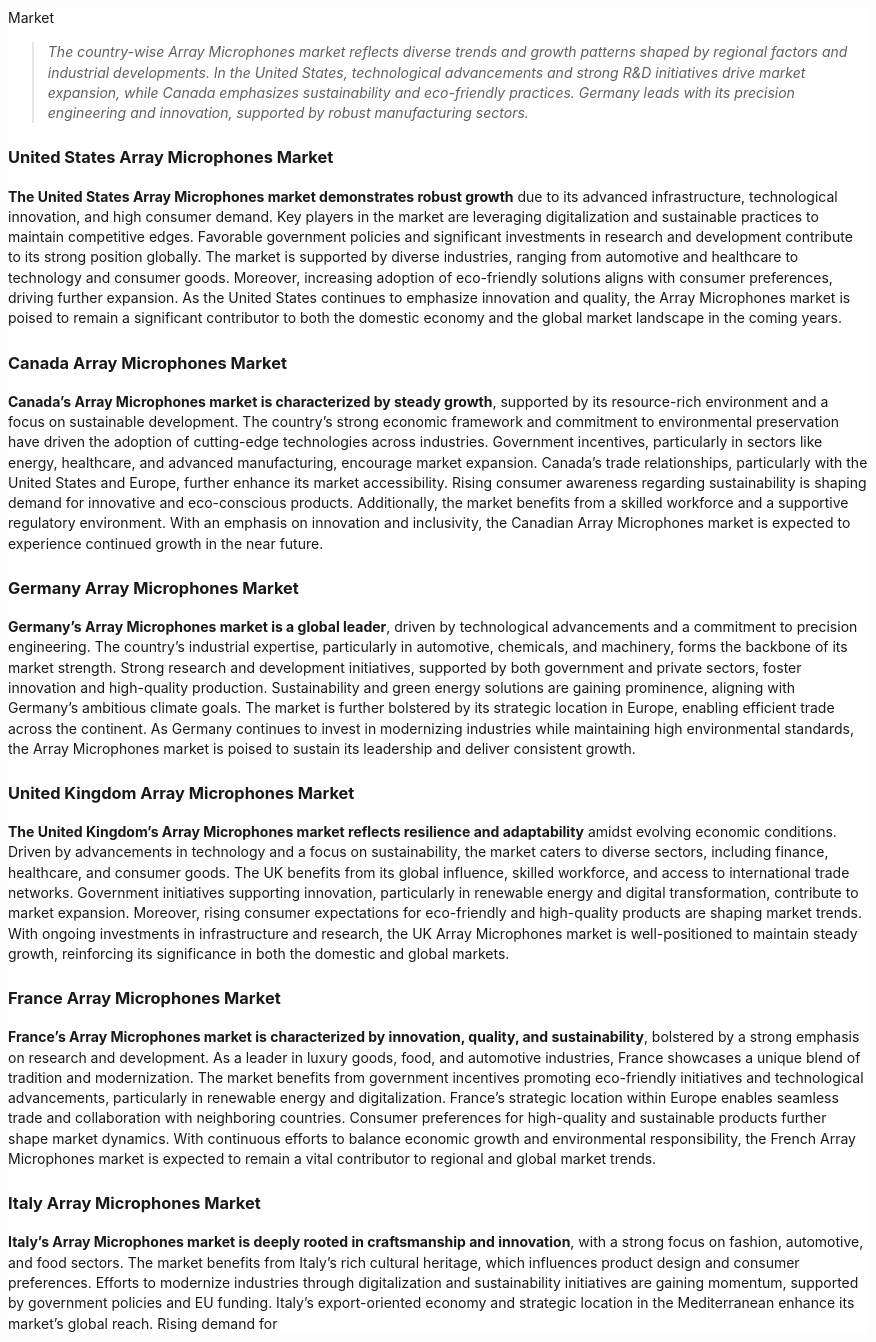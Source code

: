 Market<br /></span></h1><blockquote><p><em><span class="">The country-wise Array Microphones market reflects diverse trends and growth patterns shaped by regional factors and industrial developments. In the United States, technological advancements and strong R&amp;D initiatives drive market expansion, while Canada emphasizes sustainability and eco-friendly practices. Germany leads with its precision engineering and innovation, supported by robust manufacturing sectors.</span></em></p></blockquote><h3><strong>United States Array Microphones Market</strong></h3><p><strong>The United States Array Microphones market demonstrates robust growth</strong> due to its advanced infrastructure, technological innovation, and high consumer demand. Key players in the market are leveraging digitalization and sustainable practices to maintain competitive edges. Favorable government policies and significant investments in research and development contribute to its strong position globally. The market is supported by diverse industries, ranging from automotive and healthcare to technology and consumer goods. Moreover, increasing adoption of eco-friendly solutions aligns with consumer preferences, driving further expansion. As the United States continues to emphasize innovation and quality, the Array Microphones market is poised to remain a significant contributor to both the domestic economy and the global market landscape in the coming years.</p><h3><strong>Canada Array Microphones Market</strong></h3><p><strong>Canada&rsquo;s Array Microphones market is characterized by steady growth</strong>, supported by its resource-rich environment and a focus on sustainable development. The country&rsquo;s strong economic framework and commitment to environmental preservation have driven the adoption of cutting-edge technologies across industries. Government incentives, particularly in sectors like energy, healthcare, and advanced manufacturing, encourage market expansion. Canada&rsquo;s trade relationships, particularly with the United States and Europe, further enhance its market accessibility. Rising consumer awareness regarding sustainability is shaping demand for innovative and eco-conscious products. Additionally, the market benefits from a skilled workforce and a supportive regulatory environment. With an emphasis on innovation and inclusivity, the Canadian Array Microphones market is expected to experience continued growth in the near future.</p><h3><strong>Germany Array Microphones Market</strong></h3><p><strong>Germany&rsquo;s Array Microphones market is a global leader</strong>, driven by technological advancements and a commitment to precision engineering. The country&rsquo;s industrial expertise, particularly in automotive, chemicals, and machinery, forms the backbone of its market strength. Strong research and development initiatives, supported by both government and private sectors, foster innovation and high-quality production. Sustainability and green energy solutions are gaining prominence, aligning with Germany&rsquo;s ambitious climate goals. The market is further bolstered by its strategic location in Europe, enabling efficient trade across the continent. As Germany continues to invest in modernizing industries while maintaining high environmental standards, the Array Microphones market is poised to sustain its leadership and deliver consistent growth.</p><h3><strong>United Kingdom Array Microphones Market</strong></h3><p><strong>The United Kingdom&rsquo;s Array Microphones market reflects resilience and adaptability</strong> amidst evolving economic conditions. Driven by advancements in technology and a focus on sustainability, the market caters to diverse sectors, including finance, healthcare, and consumer goods. The UK benefits from its global influence, skilled workforce, and access to international trade networks. Government initiatives supporting innovation, particularly in renewable energy and digital transformation, contribute to market expansion. Moreover, rising consumer expectations for eco-friendly and high-quality products are shaping market trends. With ongoing investments in infrastructure and research, the UK Array Microphones market is well-positioned to maintain steady growth, reinforcing its significance in both the domestic and global markets.</p><h3><strong>France Array Microphones Market</strong></h3><p><strong>France&rsquo;s Array Microphones market is characterized by innovation, quality, and sustainability</strong>, bolstered by a strong emphasis on research and development. As a leader in luxury goods, food, and automotive industries, France showcases a unique blend of tradition and modernization. The market benefits from government incentives promoting eco-friendly initiatives and technological advancements, particularly in renewable energy and digitalization. France&rsquo;s strategic location within Europe enables seamless trade and collaboration with neighboring countries. Consumer preferences for high-quality and sustainable products further shape market dynamics. With continuous efforts to balance economic growth and environmental responsibility, the French Array Microphones market is expected to remain a vital contributor to regional and global market trends.</p><h3><strong>Italy Array Microphones Market</strong></h3><p><strong>Italy&rsquo;s Array Microphones market is deeply rooted in craftsmanship and innovation</strong>, with a strong focus on fashion, automotive, and food sectors. The market benefits from Italy&rsquo;s rich cultural heritage, which influences product design and consumer preferences. Efforts to modernize industries through digitalization and sustainability initiatives are gaining momentum, supported by government policies and EU funding. Italy&rsquo;s export-oriented economy and strategic location in the Mediterranean enhance its market&rsquo;s global reach. Rising demand for